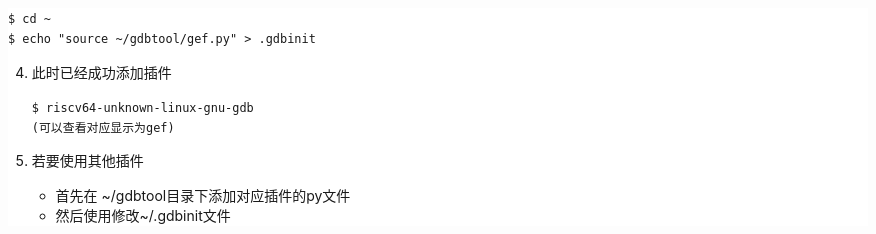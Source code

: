    ```shell
   $ cd ~
   $ echo "source ~/gdbtool/gef.py" > .gdbinit
   ```

4. 此时已经成功添加插件

   ```shell
   $ riscv64-unknown-linux-gnu-gdb
   (可以查看对应显示为gef)
   ```

5. 若要使用其他插件

   * 首先在 ~/gdbtool目录下添加对应插件的py文件
   * 然后使用修改~/.gdbinit文件
